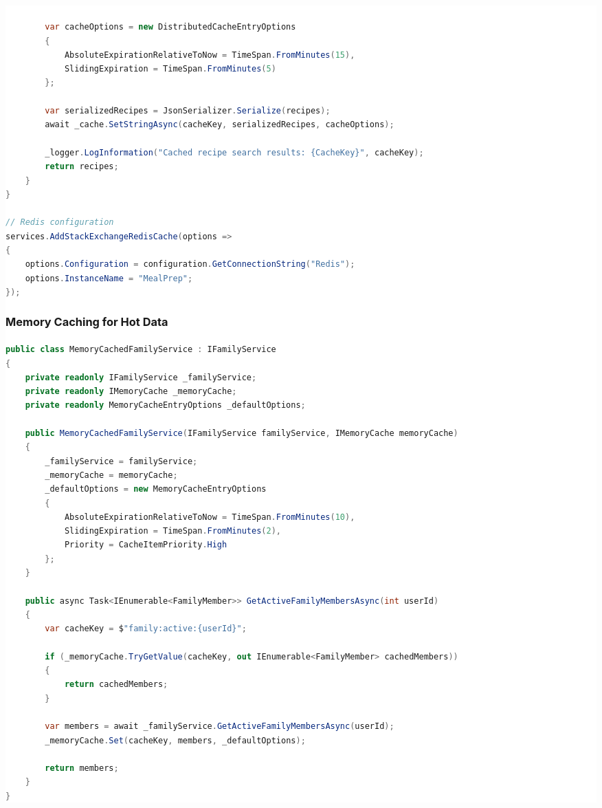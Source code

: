 ```csharp
        
        var cacheOptions = new DistributedCacheEntryOptions
        {
            AbsoluteExpirationRelativeToNow = TimeSpan.FromMinutes(15),
            SlidingExpiration = TimeSpan.FromMinutes(5)
        };

        var serializedRecipes = JsonSerializer.Serialize(recipes);
        await _cache.SetStringAsync(cacheKey, serializedRecipes, cacheOptions);

        _logger.LogInformation("Cached recipe search results: {CacheKey}", cacheKey);
        return recipes;
    }
}

// Redis configuration
services.AddStackExchangeRedisCache(options =>
{
    options.Configuration = configuration.GetConnectionString("Redis");
    options.InstanceName = "MealPrep";
});
```

### Memory Caching for Hot Data
```csharp
public class MemoryCachedFamilyService : IFamilyService
{
    private readonly IFamilyService _familyService;
    private readonly IMemoryCache _memoryCache;
    private readonly MemoryCacheEntryOptions _defaultOptions;

    public MemoryCachedFamilyService(IFamilyService familyService, IMemoryCache memoryCache)
    {
        _familyService = familyService;
        _memoryCache = memoryCache;
        _defaultOptions = new MemoryCacheEntryOptions
        {
            AbsoluteExpirationRelativeToNow = TimeSpan.FromMinutes(10),
            SlidingExpiration = TimeSpan.FromMinutes(2),
            Priority = CacheItemPriority.High
        };
    }

    public async Task<IEnumerable<FamilyMember>> GetActiveFamilyMembersAsync(int userId)
    {
        var cacheKey = $"family:active:{userId}";
        
        if (_memoryCache.TryGetValue(cacheKey, out IEnumerable<FamilyMember> cachedMembers))
        {
            return cachedMembers;
        }

        var members = await _familyService.GetActiveFamilyMembersAsync(userId);
        _memoryCache.Set(cacheKey, members, _defaultOptions);
        
        return members;
    }
}
```

